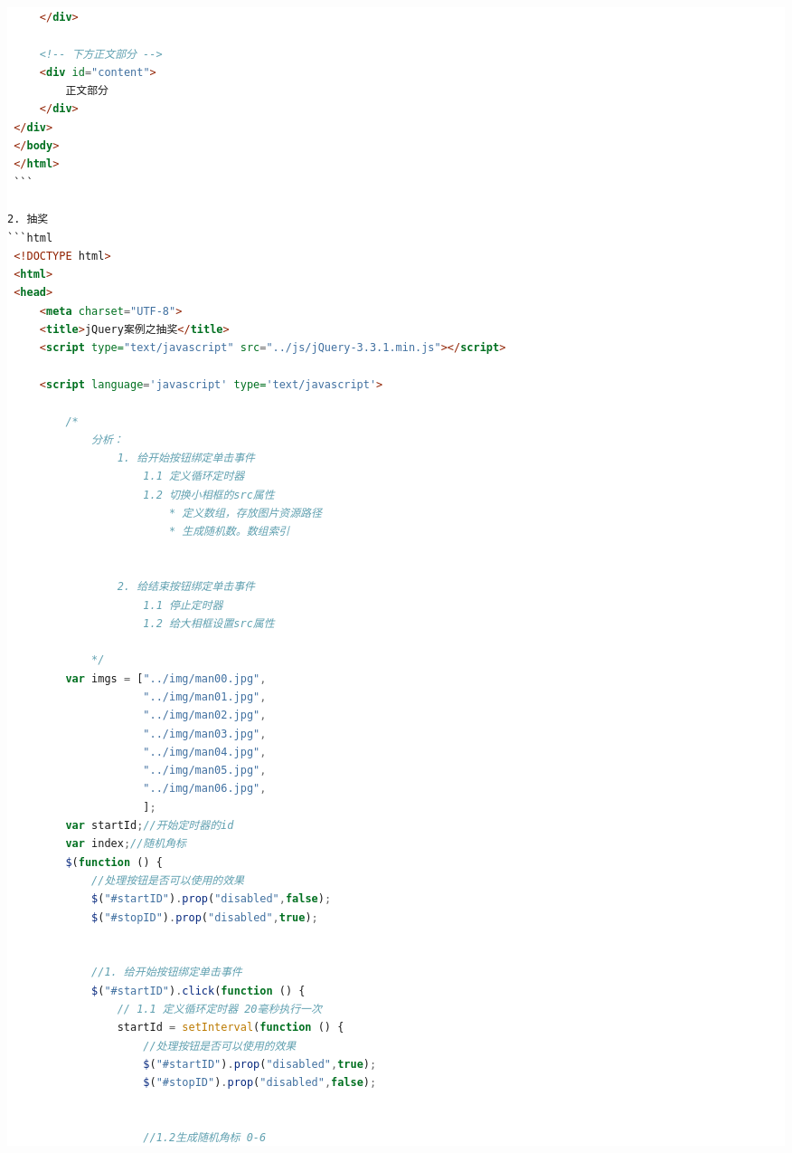    ```html
		</div>
	
		<!-- 下方正文部分 -->
		<div id="content">
			正文部分
		</div>
	</div>
	</body>
	</html>
	```

2. 抽奖
   ```html
	<!DOCTYPE html>
	<html>
	<head>
		<meta charset="UTF-8">
		<title>jQuery案例之抽奖</title>
		<script type="text/javascript" src="../js/jQuery-3.3.1.min.js"></script>
	
		<script language='javascript' type='text/javascript'>
	
			/*
				分析：
					1. 给开始按钮绑定单击事件
						1.1 定义循环定时器
						1.2 切换小相框的src属性
							* 定义数组，存放图片资源路径
							* 生成随机数。数组索引
	
	
					2. 给结束按钮绑定单击事件
						1.1 停止定时器
						1.2 给大相框设置src属性
	
				*/
			var imgs = ["../img/man00.jpg",
						"../img/man01.jpg",
						"../img/man02.jpg",
						"../img/man03.jpg",
						"../img/man04.jpg",
						"../img/man05.jpg",
						"../img/man06.jpg",
						];
			var startId;//开始定时器的id
			var index;//随机角标
			$(function () {
				//处理按钮是否可以使用的效果
				$("#startID").prop("disabled",false);
				$("#stopID").prop("disabled",true);
	
	
				//1. 给开始按钮绑定单击事件
				$("#startID").click(function () {
					// 1.1 定义循环定时器 20毫秒执行一次
					startId = setInterval(function () {
						//处理按钮是否可以使用的效果
						$("#startID").prop("disabled",true);
						$("#stopID").prop("disabled",false);
	
	
						//1.2生成随机角标 0-6
   ```